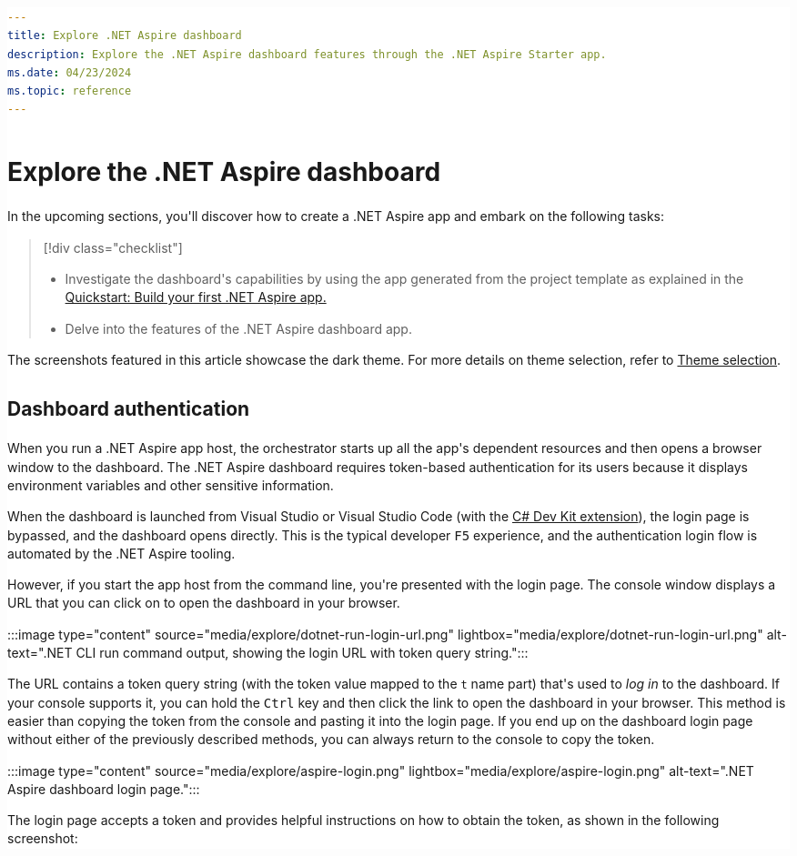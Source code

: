 ```yaml
---
title: Explore .NET Aspire dashboard
description: Explore the .NET Aspire dashboard features through the .NET Aspire Starter app.
ms.date: 04/23/2024
ms.topic: reference
---
```


# Explore the .NET Aspire dashboard

In the upcoming sections, you'll discover how to create a .NET Aspire app and embark on the following tasks:

> [!div class="checklist"]
>
> - Investigate the dashboard's capabilities by using the app generated from the project template as explained in the [Quickstart: Build your first .NET Aspire app.](../../get-started/build-your-first-aspire-app.md)
>
> - Delve into the features of the .NET Aspire dashboard app.

The screenshots featured in this article showcase the dark theme. For more details on theme selection, refer to [Theme selection](#theme-selection).

## Dashboard authentication

When you run a .NET Aspire app host, the orchestrator starts up all the app's dependent resources and then opens a browser window to the dashboard. The .NET Aspire dashboard requires token-based authentication for its users because it displays environment variables and other sensitive information.

When the dashboard is launched from Visual Studio or Visual Studio Code (with the [C# Dev Kit extension](https://marketplace.visualstudio.com/items?itemName=ms-dotnettools.csdevkit)), the login page is bypassed, and the dashboard opens directly. This is the typical developer <kbd>F5</kbd> experience, and the authentication login flow is automated by the .NET Aspire tooling.

However, if you start the app host from the command line, you're presented with the login page. The console window displays a URL that you can click on to open the dashboard in your browser.

:::image type="content" source="media/explore/dotnet-run-login-url.png" lightbox="media/explore/dotnet-run-login-url.png" alt-text=".NET CLI run command output, showing the login URL with token query string.":::

The URL contains a token query string (with the token value mapped to the `t` name part) that's used to _log in_ to the dashboard. If your console supports it, you can hold the <kbd>Ctrl</kbd> key and then click the link to open the dashboard in your browser. This method is easier than copying the token from the console and pasting it into the login page. If you end up on the dashboard login page without either of the previously described methods, you can always return to the console to copy the token.

:::image type="content" source="media/explore/aspire-login.png" lightbox="media/explore/aspire-login.png" alt-text=".NET Aspire dashboard login page.":::

The login page accepts a token and provides helpful instructions on how to obtain the token, as shown in the following screenshot:
